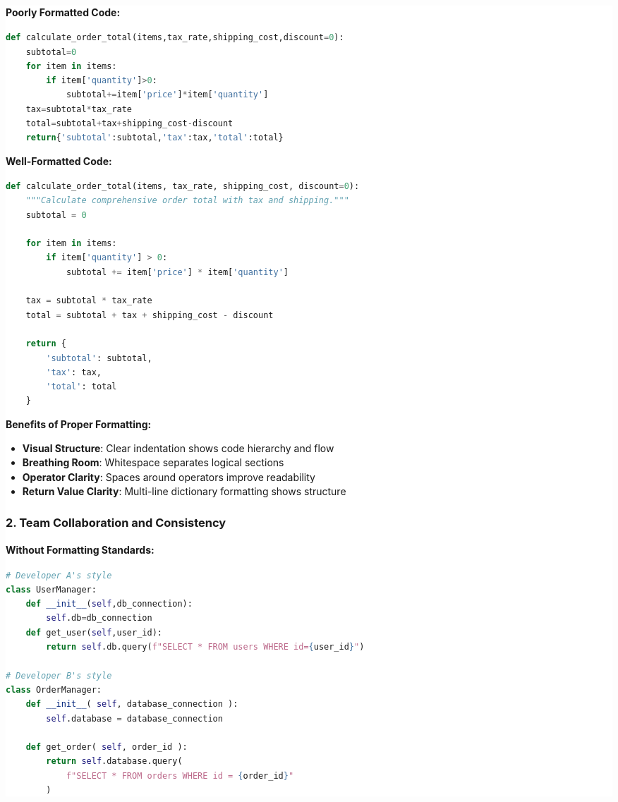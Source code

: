 **Poorly Formatted Code:**
```python
def calculate_order_total(items,tax_rate,shipping_cost,discount=0):
    subtotal=0
    for item in items:
        if item['quantity']>0:
            subtotal+=item['price']*item['quantity']
    tax=subtotal*tax_rate
    total=subtotal+tax+shipping_cost-discount
    return{'subtotal':subtotal,'tax':tax,'total':total}
```

**Well-Formatted Code:**
```python
def calculate_order_total(items, tax_rate, shipping_cost, discount=0):
    """Calculate comprehensive order total with tax and shipping."""
    subtotal = 0
    
    for item in items:
        if item['quantity'] > 0:
            subtotal += item['price'] * item['quantity']
    
    tax = subtotal * tax_rate
    total = subtotal + tax + shipping_cost - discount
    
    return {
        'subtotal': subtotal,
        'tax': tax,
        'total': total
    }
```

**Benefits of Proper Formatting:**
- **Visual Structure**: Clear indentation shows code hierarchy and flow
- **Breathing Room**: Whitespace separates logical sections
- **Operator Clarity**: Spaces around operators improve readability
- **Return Value Clarity**: Multi-line dictionary formatting shows structure

### **2. Team Collaboration and Consistency**

**Without Formatting Standards:**
```python
# Developer A's style
class UserManager:
    def __init__(self,db_connection):
        self.db=db_connection
    def get_user(self,user_id):
        return self.db.query(f"SELECT * FROM users WHERE id={user_id}")

# Developer B's style  
class OrderManager:
    def __init__( self, database_connection ):
        self.database = database_connection
        
    def get_order( self, order_id ):
        return self.database.query( 
            f"SELECT * FROM orders WHERE id = {order_id}" 
        )
```
